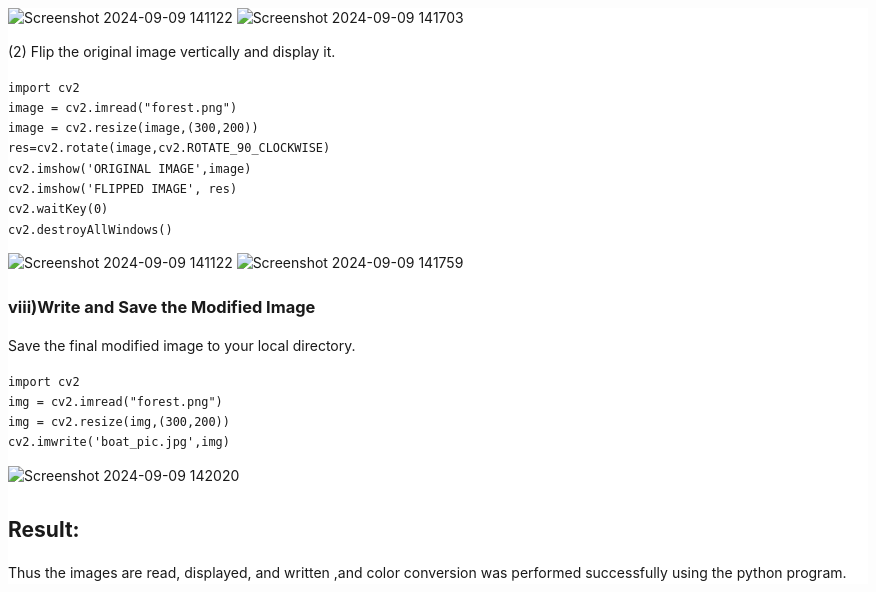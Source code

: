![Screenshot 2024-09-09 141122](https://github.com/user-attachments/assets/dfa6a444-c37d-402d-91f5-5f4684addf22)
![Screenshot 2024-09-09 141703](https://github.com/user-attachments/assets/994b3925-39c2-4a6f-8ad0-b239a9dd0e05)


(2) Flip the original image vertically and display it.
```
import cv2
image = cv2.imread("forest.png")
image = cv2.resize(image,(300,200))
res=cv2.rotate(image,cv2.ROTATE_90_CLOCKWISE)
cv2.imshow('ORIGINAL IMAGE',image)
cv2.imshow('FLIPPED IMAGE', res)
cv2.waitKey(0)
cv2.destroyAllWindows()
```
![Screenshot 2024-09-09 141122](https://github.com/user-attachments/assets/dfa6a444-c37d-402d-91f5-5f4684addf22)
![Screenshot 2024-09-09 141759](https://github.com/user-attachments/assets/0b876746-51f5-443e-b02a-882f52918b26)



### viii)Write and Save the Modified Image
Save the final modified image to your local directory.
```
import cv2
img = cv2.imread("forest.png")
img = cv2.resize(img,(300,200))
cv2.imwrite('boat_pic.jpg',img)
```

![Screenshot 2024-09-09 142020](https://github.com/user-attachments/assets/80cc4672-5bb4-449a-b297-133795cbf111)



## Result:
Thus the images are read, displayed, and written ,and color conversion was performed  successfully using the python program.







